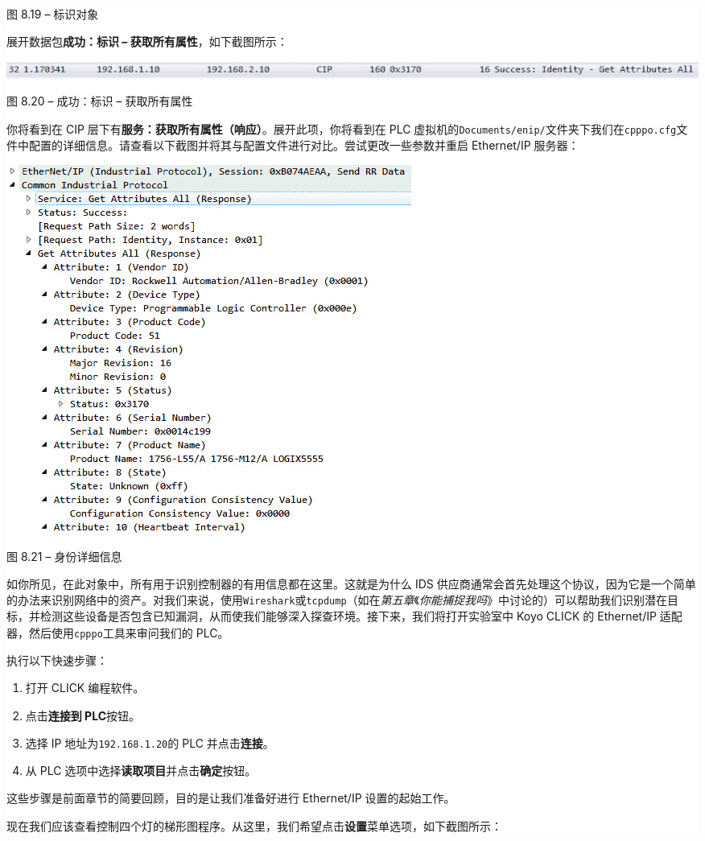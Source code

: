 图 8.19 – 标识对象

展开数据包**成功：标识 – 获取所有属性**，如下截图所示：

![图 8.20 – 成功：标识 – 获取所有属性](img/B16321_08_020.jpg)

图 8.20 – 成功：标识 – 获取所有属性

你将看到在 CIP 层下有**服务：获取所有属性（响应）**。展开此项，你将看到在 PLC 虚拟机的`Documents/enip/`文件夹下我们在`cpppo.cfg`文件中配置的详细信息。请查看以下截图并将其与配置文件进行对比。尝试更改一些参数并重启 Ethernet/IP 服务器：

![图 8.21 – 身份详细信息](img/B16321_08_021.jpg)

图 8.21 – 身份详细信息

如你所见，在此对象中，所有用于识别控制器的有用信息都在这里。这就是为什么 IDS 供应商通常会首先处理这个协议，因为它是一个简单的办法来识别网络中的资产。对我们来说，使用`Wireshark`或`tcpdump`（如在*第五章*《*你能捕捉我吗*》中讨论的）可以帮助我们识别潜在目标，并检测这些设备是否包含已知漏洞，从而使我们能够深入探查环境。接下来，我们将打开实验室中 Koyo CLICK 的 Ethernet/IP 适配器，然后使用`cpppo`工具来审问我们的 PLC。

执行以下快速步骤：

1.  打开 CLICK 编程软件。

1.  点击**连接到 PLC**按钮。

1.  选择 IP 地址为`192.168.1.20`的 PLC 并点击**连接**。

1.  从 PLC 选项中选择**读取项目**并点击**确定**按钮。

这些步骤是前面章节的简要回顾，目的是让我们准备好进行 Ethernet/IP 设置的起始工作。

现在我们应该查看控制四个灯的梯形图程序。从这里，我们希望点击**设置**菜单选项，如下截图所示：
